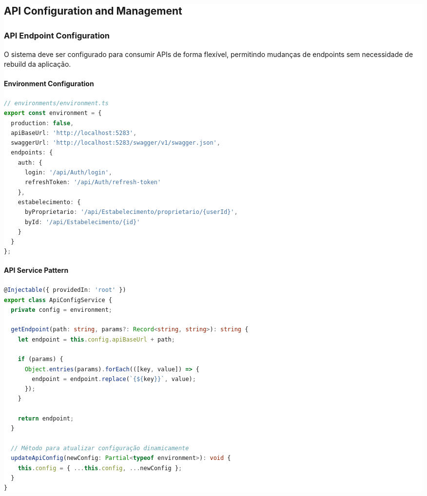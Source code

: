 ## API Configuration and Management

### API Endpoint Configuration

O sistema deve ser configurado para consumir APIs de forma flexível, permitindo mudanças de endpoints sem necessidade de rebuild da aplicação.

#### Environment Configuration
```typescript
// environments/environment.ts
export const environment = {
  production: false,
  apiBaseUrl: 'http://localhost:5283',
  swaggerUrl: 'http://localhost:5283/swagger/v1/swagger.json',
  endpoints: {
    auth: {
      login: '/api/Auth/login',
      refreshToken: '/api/Auth/refresh-token'
    },
    estabelecimento: {
      byProprietario: '/api/Estabelecimento/proprietario/{userId}',
      byId: '/api/Estabelecimento/{id}'
    }
  }
};
```

#### API Service Pattern
```typescript
@Injectable({ providedIn: 'root' })
export class ApiConfigService {
  private config = environment;
  
  getEndpoint(path: string, params?: Record<string, string>): string {
    let endpoint = this.config.apiBaseUrl + path;
    
    if (params) {
      Object.entries(params).forEach(([key, value]) => {
        endpoint = endpoint.replace(`{${key}}`, value);
      });
    }
    
    return endpoint;
  }
  
  // Método para atualizar configuração dinamicamente
  updateApiConfig(newConfig: Partial<typeof environment>): void {
    this.config = { ...this.config, ...newConfig };
  }
}
```
